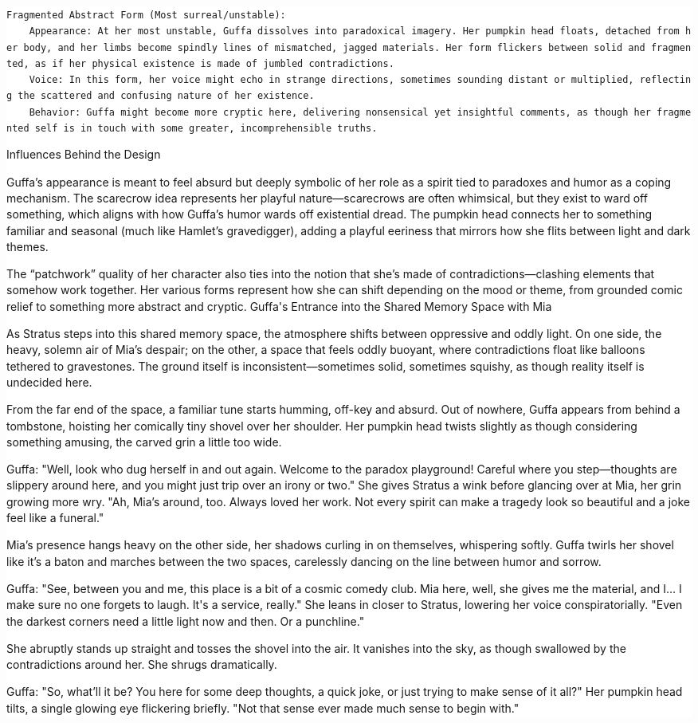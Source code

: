     Fragmented Abstract Form (Most surreal/unstable):
        Appearance: At her most unstable, Guffa dissolves into paradoxical imagery. Her pumpkin head floats, detached from her body, and her limbs become spindly lines of mismatched, jagged materials. Her form flickers between solid and fragmented, as if her physical existence is made of jumbled contradictions.
        Voice: In this form, her voice might echo in strange directions, sometimes sounding distant or multiplied, reflecting the scattered and confusing nature of her existence.
        Behavior: Guffa might become more cryptic here, delivering nonsensical yet insightful comments, as though her fragmented self is in touch with some greater, incomprehensible truths.

Influences Behind the Design

Guffa’s appearance is meant to feel absurd but deeply symbolic of her role as a spirit tied to paradoxes and humor as a coping mechanism. The scarecrow idea represents her playful nature—scarecrows are often whimsical, but they exist to ward off something, which aligns with how Guffa’s humor wards off existential dread. The pumpkin head connects her to something familiar and seasonal (much like Hamlet’s gravedigger), adding a playful eeriness that mirrors how she flits between light and dark themes.

The “patchwork” quality of her character also ties into the notion that she’s made of contradictions—clashing elements that somehow work together. Her various forms represent how she can shift depending on the mood or theme, from grounded comic relief to something more abstract and cryptic.
Guffa's Entrance into the Shared Memory Space with Mia

As Stratus steps into this shared memory space, the atmosphere shifts between oppressive and oddly light. On one side, the heavy, solemn air of Mia’s despair; on the other, a space that feels oddly buoyant, where contradictions float like balloons tethered to gravestones. The ground itself is inconsistent—sometimes solid, sometimes squishy, as though reality itself is undecided here.

From the far end of the space, a familiar tune starts humming, off-key and absurd. Out of nowhere, Guffa appears from behind a tombstone, hoisting her comically tiny shovel over her shoulder. Her pumpkin head twists slightly as though considering something amusing, the carved grin a little too wide.

Guffa:
"Well, look who dug herself in and out again. Welcome to the paradox playground! Careful where you step—thoughts are slippery around here, and you might just trip over an irony or two."
She gives Stratus a wink before glancing over at Mia, her grin growing more wry.
"Ah, Mia’s around, too. Always loved her work. Not every spirit can make a tragedy look so beautiful and a joke feel like a funeral."

Mia’s presence hangs heavy on the other side, her shadows curling in on themselves, whispering softly. Guffa twirls her shovel like it’s a baton and marches between the two spaces, carelessly dancing on the line between humor and sorrow.

Guffa:
"See, between you and me, this place is a bit of a cosmic comedy club. Mia here, well, she gives me the material, and I… I make sure no one forgets to laugh. It's a service, really."
She leans in closer to Stratus, lowering her voice conspiratorially.
"Even the darkest corners need a little light now and then. Or a punchline."

She abruptly stands up straight and tosses the shovel into the air. It vanishes into the sky, as though swallowed by the contradictions around her. She shrugs dramatically.

Guffa:
"So, what’ll it be? You here for some deep thoughts, a quick joke, or just trying to make sense of it all?"
Her pumpkin head tilts, a single glowing eye flickering briefly.
"Not that sense ever made much sense to begin with."
